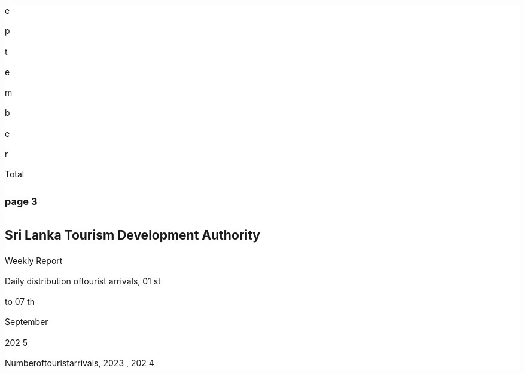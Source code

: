e
 
p
 
t
 
e
 
m
 
b
 
e
 
r
 
Total 
 
 
 
 
 
 
 
 
 
 
 
 
 
 
 
 
 
 

### page 3
 
Sri Lanka Tourism Development Authority 
-
 
Weekly Report
 
  
Daily distribution oftourist arrivals, 01
st
 
to 
07
th
 
September
 
202
5
 
 
 
 
 
 
 
 
 
 
 
 
 
 
Numberoftouristarrivals, 
2023
, 202
4
 